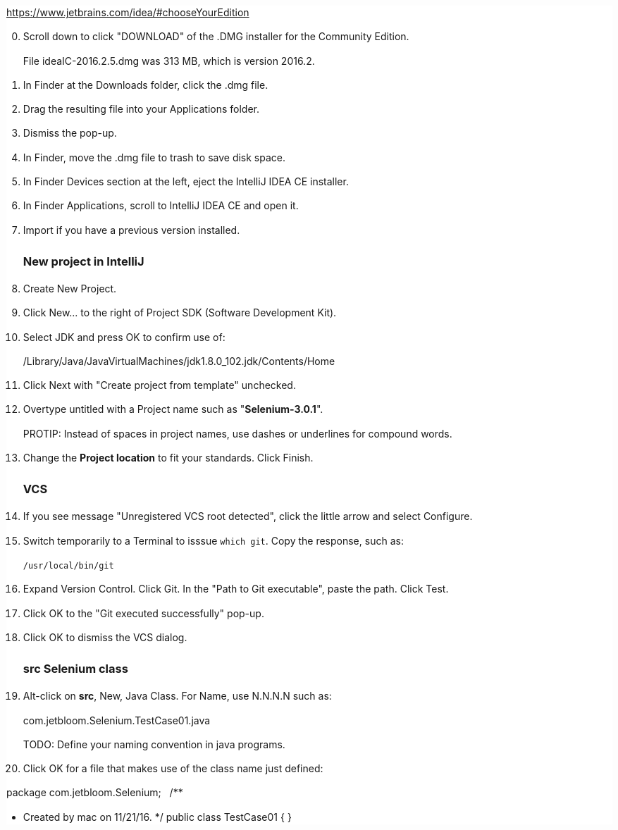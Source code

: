    https://www.jetbrains.com/idea/#chooseYourEdition

0. Scroll down to click "DOWNLOAD" of the .DMG installer for the Community Edition.

   File ideaIC-2016.2.5.dmg was 313 MB, which is version 2016.2.

0. In Finder at the Downloads folder, click the .dmg file.

0. Drag the resulting file into your Applications folder.
0. Dismiss the pop-up.
0. In Finder, move the .dmg file to trash to save disk space.
0. In Finder Devices section at the left, eject the IntelliJ IDEA CE installer. 
0. In Finder Applications, scroll to IntelliJ IDEA CE and open it.
0. Import if you have a previous version installed.

   ### New project in IntelliJ

0. Create New Project. 
0. Click New... to the right of Project SDK (Software Development Kit).
0. Select JDK and press OK to confirm use of:

   /Library/Java/JavaVirtualMachines/jdk1.8.0_102.jdk/Contents/Home

0. Click Next with "Create project from template" unchecked.
0. Overtype untitled with a Project name such as "<strong>Selenium-3.0.1</strong>".

   PROTIP: Instead of spaces in project names, use dashes or underlines for compound words. 

0. Change the <strong>Project location</strong> to fit your standards. Click Finish.

   ### VCS

0. If you see message "Unregistered VCS root detected", click the little arrow and select Configure.
0. Switch temporarily to a Terminal to isssue `which git`. Copy the response, such as:

   `/usr/local/bin/git`

0. Expand Version Control. Click Git. In the "Path to Git executable", paste the path. Click Test.
0. Click OK to the "Git executed successfully" pop-up.
0. Click OK to dismiss the VCS dialog.

   ### src Selenium class 

0. Alt-click on <strong>src</strong>, New, Java Class. For Name, use N.N.N.N such as: 

   com.jetbloom.Selenium.TestCase01.java

   TODO: Define your naming convention in java programs.

0. Click OK for a file that makes use of the class name just defined:

   <pre>
package com.jetbloom.Selenium;
&nbsp;
/**
 * Created by mac on 11/21/16.
 */
public class TestCase01 {
}
   </pre>
